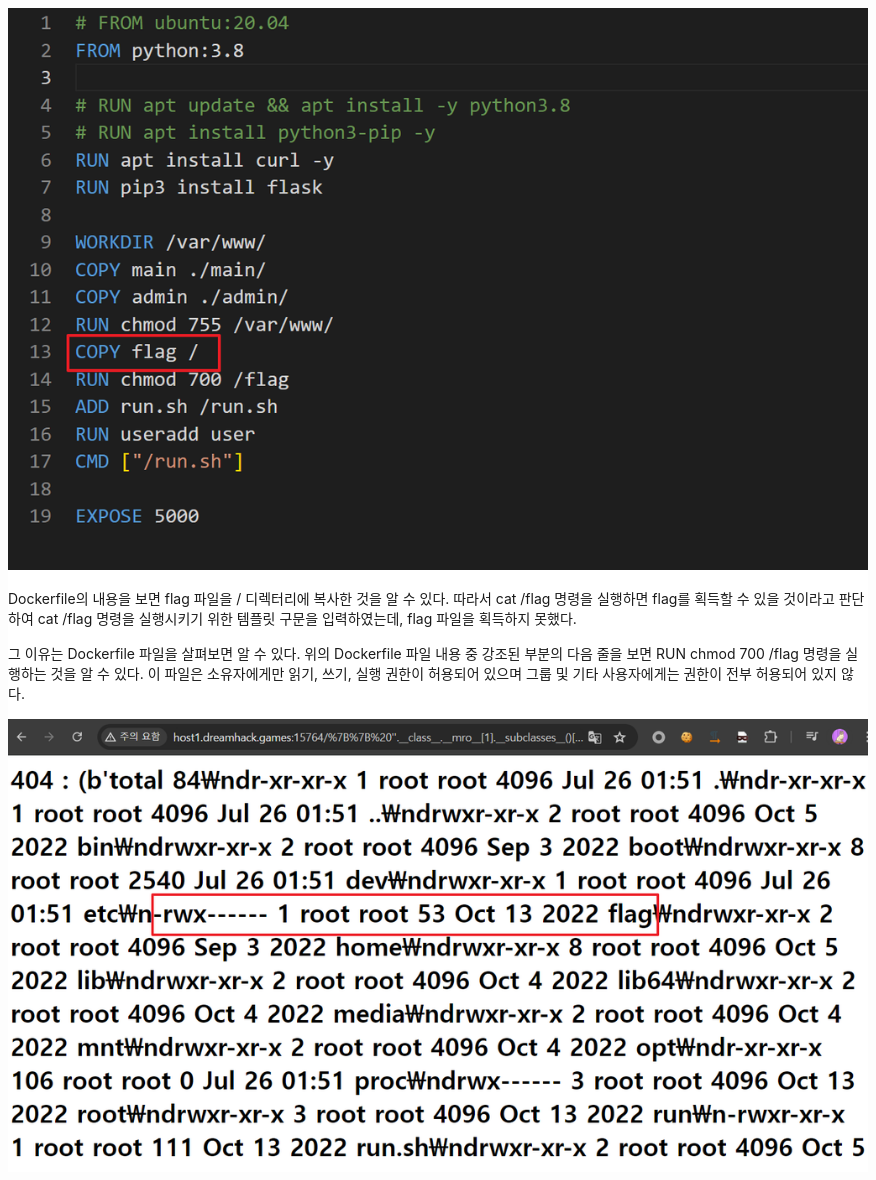 ![image](./images/5_수정.png)

Dockerfile의 내용을 보면 flag 파일을 / 디렉터리에 복사한 것을 알 수 있다. 따라서 cat /flag 명령을 실행하면 flag를 획득할 수 있을 것이라고 판단하여 cat /flag 명령을 실행시키기 위한 템플릿 구문을 입력하였는데, flag 파일을 획득하지 못했다.

그 이유는 Dockerfile 파일을 살펴보면 알 수 있다. 위의 Dockerfile 파일 내용 중 강조된 부분의 다음 줄을 보면 RUN chmod 700 /flag 명령을 실행하는 것을 알 수 있다. 이 파일은 소유자에게만 읽기, 쓰기, 실행 권한이 허용되어 있으며 그룹 및 기타 사용자에게는 권한이 전부 허용되어 있지 않다.

![image](./images/7_수정.png)
